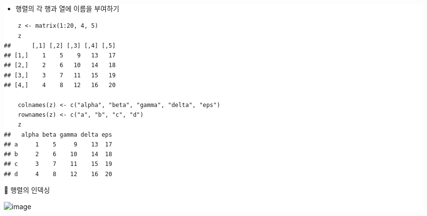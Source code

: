 - 행렬의 각 행과 열에 이름을 부여하기
```
    z <- matrix(1:20, 4, 5)
    z
##      [,1] [,2] [,3] [,4] [,5]
## [1,]    1    5    9   13   17
## [2,]    2    6   10   14   18
## [3,]    3    7   11   15   19
## [4,]    4    8   12   16   20

    colnames(z) <- c("alpha", "beta", "gamma", "delta", "eps")
    rownames(z) <- c("a", "b", "c", "d")
    z
##   alpha beta gamma delta eps
## a     1    5     9    13  17
## b     2    6    10    14  18
## c     3    7    11    15  19
## d     4    8    12    16  20
```

📌 행렬의 인덱싱

![image](https://user-images.githubusercontent.com/55765292/196191100-33028880-640d-4d59-b25f-062ac2029b86.png)
